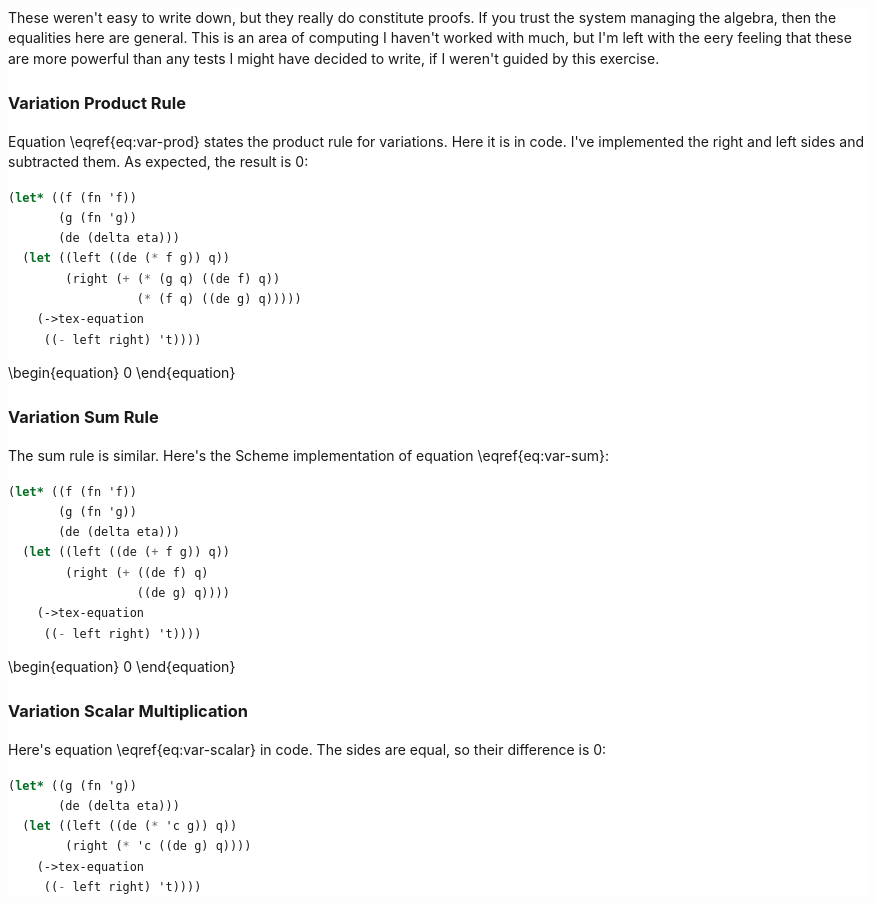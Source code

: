 These weren't easy to write down, but they really do constitute proofs. If you trust the system managing the algebra, then the equalities here are general. This is an area of computing I haven't worked with much, but I'm left with the eery feeling that these are more powerful than any tests I might have decided to write, if I weren't guided by this exercise.

### Variation Product Rule<a id="sec-9-2-1"></a>

Equation \eqref{eq:var-prod} states the product rule for variations. Here it is in code. I've implemented the right and left sides and subtracted them. As expected, the result is 0:

```scheme
(let* ((f (fn 'f))
       (g (fn 'g))
       (de (delta eta)))
  (let ((left ((de (* f g)) q))
        (right (+ (* (g q) ((de f) q))
                  (* (f q) ((de g) q)))))
    (->tex-equation
     ((- left right) 't))))
```

\begin{equation}
0
\end{equation}

### Variation Sum Rule<a id="sec-9-2-2"></a>

The sum rule is similar. Here's the Scheme implementation of equation \eqref{eq:var-sum}:

```scheme
(let* ((f (fn 'f))
       (g (fn 'g))
       (de (delta eta)))
  (let ((left ((de (+ f g)) q))
        (right (+ ((de f) q)
                  ((de g) q))))
    (->tex-equation
     ((- left right) 't))))
```

\begin{equation}
0
\end{equation}

### Variation Scalar Multiplication<a id="sec-9-2-3"></a>

Here's equation \eqref{eq:var-scalar} in code. The sides are equal, so their difference is 0:

```scheme
(let* ((g (fn 'g))
       (de (delta eta)))
  (let ((left ((de (* 'c g)) q))
        (right (* 'c ((de g) q))))
    (->tex-equation
     ((- left right) 't))))
```
